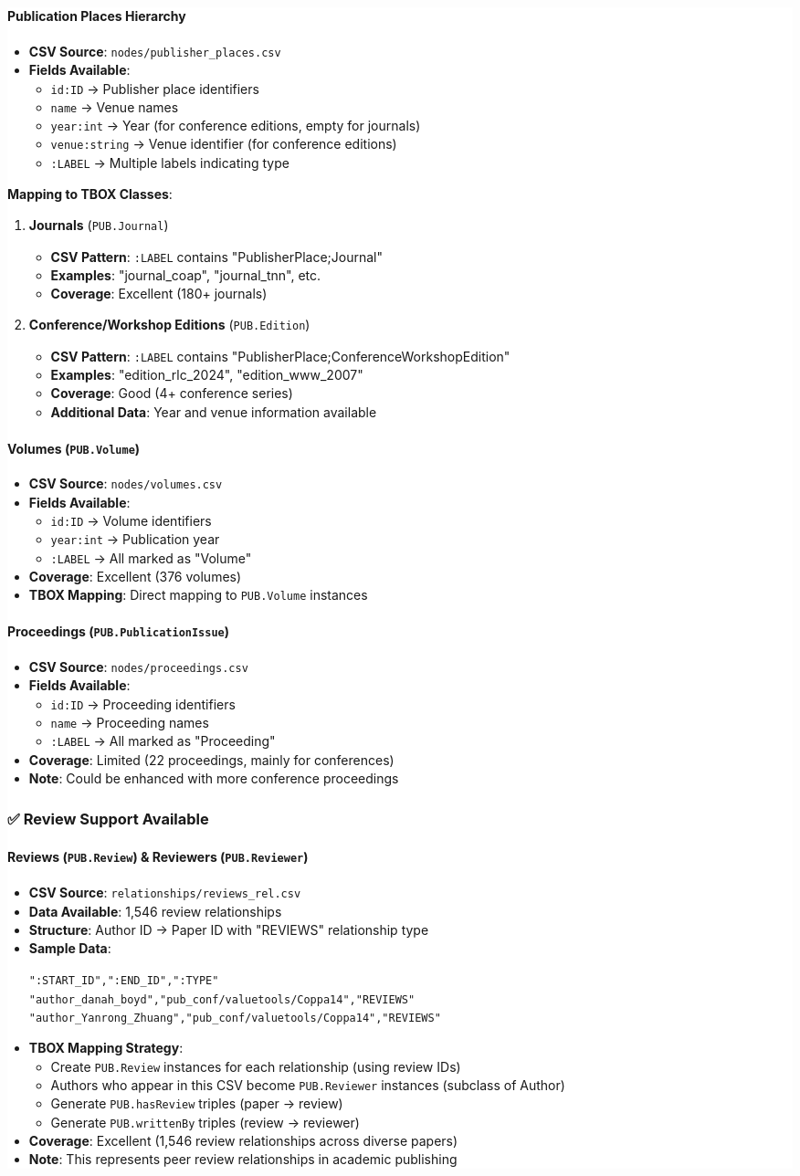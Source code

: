 #### Publication Places Hierarchy
- **CSV Source**: `nodes/publisher_places.csv`
- **Fields Available**:
  - `id:ID` → Publisher place identifiers
  - `name` → Venue names
  - `year:int` → Year (for conference editions, empty for journals)
  - `venue:string` → Venue identifier (for conference editions)
  - `:LABEL` → Multiple labels indicating type

**Mapping to TBOX Classes**:

1. **Journals** (`PUB.Journal`)
   - **CSV Pattern**: `:LABEL` contains "PublisherPlace;Journal"
   - **Examples**: "journal_coap", "journal_tnn", etc.
   - **Coverage**: Excellent (180+ journals)

2. **Conference/Workshop Editions** (`PUB.Edition`)
   - **CSV Pattern**: `:LABEL` contains "PublisherPlace;ConferenceWorkshopEdition"  
   - **Examples**: "edition_rlc_2024", "edition_www_2007"
   - **Coverage**: Good (4+ conference series)
   - **Additional Data**: Year and venue information available

#### Volumes (`PUB.Volume`)
- **CSV Source**: `nodes/volumes.csv`
- **Fields Available**:
  - `id:ID` → Volume identifiers
  - `year:int` → Publication year
  - `:LABEL` → All marked as "Volume"
- **Coverage**: Excellent (376 volumes)
- **TBOX Mapping**: Direct mapping to `PUB.Volume` instances

#### Proceedings (`PUB.PublicationIssue`)
- **CSV Source**: `nodes/proceedings.csv`
- **Fields Available**:
  - `id:ID` → Proceeding identifiers
  - `name` → Proceeding names
  - `:LABEL` → All marked as "Proceeding"
- **Coverage**: Limited (22 proceedings, mainly for conferences)
- **Note**: Could be enhanced with more conference proceedings

### ✅ **Review Support Available**

#### Reviews (`PUB.Review`) & Reviewers (`PUB.Reviewer`)
- **CSV Source**: `relationships/reviews_rel.csv` 
- **Data Available**: 1,546 review relationships
- **Structure**: Author ID → Paper ID with "REVIEWS" relationship type
- **Sample Data**:
  ```csv
  ":START_ID",":END_ID",":TYPE"
  "author_danah_boyd","pub_conf/valuetools/Coppa14","REVIEWS"
  "author_Yanrong_Zhuang","pub_conf/valuetools/Coppa14","REVIEWS"
  ```
- **TBOX Mapping Strategy**:
  - Create `PUB.Review` instances for each relationship (using review IDs)
  - Authors who appear in this CSV become `PUB.Reviewer` instances (subclass of Author)
  - Generate `PUB.hasReview` triples (paper → review)
  - Generate `PUB.writtenBy` triples (review → reviewer)
- **Coverage**: Excellent (1,546 review relationships across diverse papers)
- **Note**: This represents peer review relationships in academic publishing
